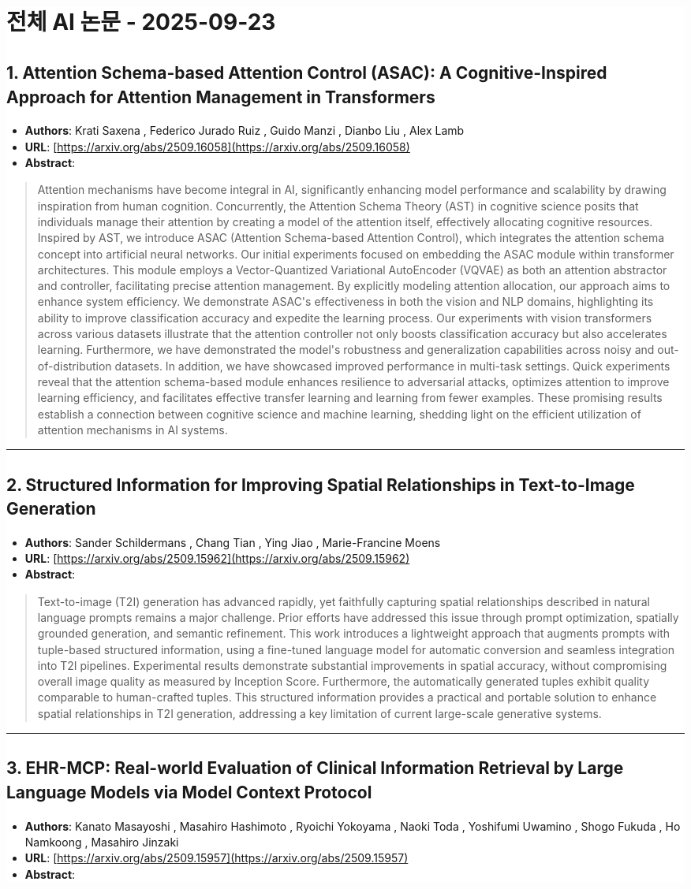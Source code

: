 # 전체 AI 논문 - 2025-09-23

## 1. Attention Schema-based Attention Control (ASAC): A Cognitive-Inspired Approach for Attention Management in Transformers
- **Authors**: Krati Saxena , Federico Jurado Ruiz , Guido Manzi , Dianbo Liu , Alex Lamb
- **URL**: [https://arxiv.org/abs/2509.16058](https://arxiv.org/abs/2509.16058)
- **Abstract**:
> Attention mechanisms have become integral in AI, significantly enhancing model performance and scalability by drawing inspiration from human cognition. Concurrently, the Attention Schema Theory (AST) in cognitive science posits that individuals manage their attention by creating a model of the attention itself, effectively allocating cognitive resources. Inspired by AST, we introduce ASAC (Attention Schema-based Attention Control), which integrates the attention schema concept into artificial neural networks. Our initial experiments focused on embedding the ASAC module within transformer architectures. This module employs a Vector-Quantized Variational AutoEncoder (VQVAE) as both an attention abstractor and controller, facilitating precise attention management. By explicitly modeling attention allocation, our approach aims to enhance system efficiency. We demonstrate ASAC's effectiveness in both the vision and NLP domains, highlighting its ability to improve classification accuracy and expedite the learning process. Our experiments with vision transformers across various datasets illustrate that the attention controller not only boosts classification accuracy but also accelerates learning. Furthermore, we have demonstrated the model's robustness and generalization capabilities across noisy and out-of-distribution datasets. In addition, we have showcased improved performance in multi-task settings. Quick experiments reveal that the attention schema-based module enhances resilience to adversarial attacks, optimizes attention to improve learning efficiency, and facilitates effective transfer learning and learning from fewer examples. These promising results establish a connection between cognitive science and machine learning, shedding light on the efficient utilization of attention mechanisms in AI systems.

---

## 2. Structured Information for Improving Spatial Relationships in Text-to-Image Generation
- **Authors**: Sander Schildermans , Chang Tian , Ying Jiao , Marie-Francine Moens
- **URL**: [https://arxiv.org/abs/2509.15962](https://arxiv.org/abs/2509.15962)
- **Abstract**:
> Text-to-image (T2I) generation has advanced rapidly, yet faithfully capturing spatial relationships described in natural language prompts remains a major challenge. Prior efforts have addressed this issue through prompt optimization, spatially grounded generation, and semantic refinement. This work introduces a lightweight approach that augments prompts with tuple-based structured information, using a fine-tuned language model for automatic conversion and seamless integration into T2I pipelines. Experimental results demonstrate substantial improvements in spatial accuracy, without compromising overall image quality as measured by Inception Score. Furthermore, the automatically generated tuples exhibit quality comparable to human-crafted tuples. This structured information provides a practical and portable solution to enhance spatial relationships in T2I generation, addressing a key limitation of current large-scale generative systems.

---

## 3. EHR-MCP: Real-world Evaluation of Clinical Information Retrieval by Large Language Models via Model Context Protocol
- **Authors**: Kanato Masayoshi , Masahiro Hashimoto , Ryoichi Yokoyama , Naoki Toda , Yoshifumi Uwamino , Shogo Fukuda , Ho Namkoong , Masahiro Jinzaki
- **URL**: [https://arxiv.org/abs/2509.15957](https://arxiv.org/abs/2509.15957)
- **Abstract**: